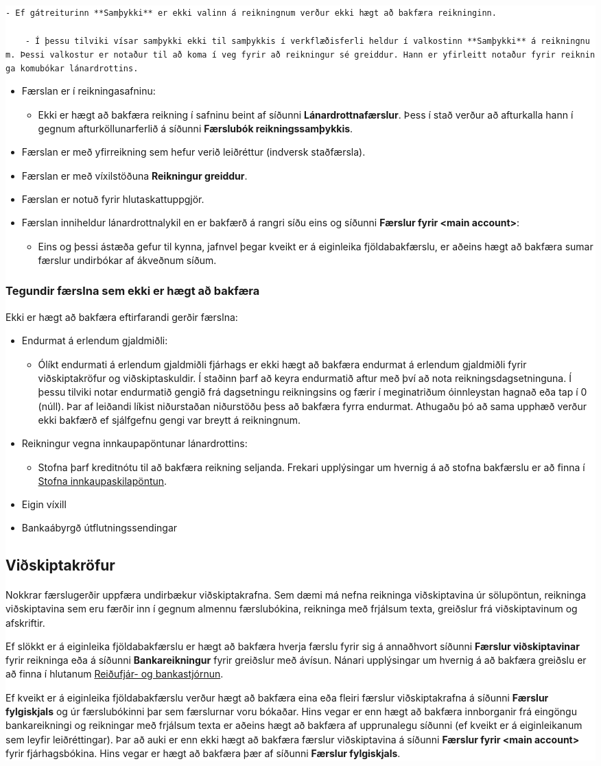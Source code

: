    - Ef gátreiturinn **Samþykki** er ekki valinn á reikningnum verður ekki hægt að bakfæra reikninginn.

        - Í þessu tilviki vísar samþykki ekki til samþykkis í verkflæðisferli heldur í valkostinn **Samþykki** á reikningnum. Þessi valkostur er notaður til að koma í veg fyrir að reikningur sé greiddur. Hann er yfirleitt notaður fyrir reikninga komubókar lánardrottins.

- Færslan er í reikningasafninu:

    - Ekki er hægt að bakfæra reikning í safninu beint af síðunni **Lánardrottnafærslur**. Þess í stað verður að afturkalla hann í gegnum afturköllunarferlið á síðunni **Færslubók reikningssamþykkis**.

- Færslan er með yfirreikning sem hefur verið leiðréttur (indversk staðfærsla).
- Færslan er með víxilstöðuna **Reikningur greiddur**.
- Færslan er notuð fyrir hlutaskattuppgjör.
- Færslan inniheldur lánardrottnalykil en er bakfærð á rangri síðu eins og síðunni **Færslur fyrir \<main account\>**:

    - Eins og þessi ástæða gefur til kynna, jafnvel þegar kveikt er á eiginleika fjöldabakfærslu, er aðeins hægt að bakfæra sumar færslur undirbókar af ákveðnum síðum.

### <a name="types-of-transactions-that-cant-be-reversed"></a>Tegundir færslna sem ekki er hægt að bakfæra

Ekki er hægt að bakfæra eftirfarandi gerðir færslna:

- Endurmat á erlendum gjaldmiðli:

    - Ólíkt endurmati á erlendum gjaldmiðli fjárhags er ekki hægt að bakfæra endurmat á erlendum gjaldmiðli fyrir viðskiptakröfur og viðskiptaskuldir. Í staðinn þarf að keyra endurmatið aftur með því að nota reikningsdagsetninguna. Í þessu tilviki notar endurmatið gengið frá dagsetningu reikningsins og færir í meginatriðum óinnleystan hagnað eða tap í 0 (núll). Þar af leiðandi líkist niðurstaðan niðurstöðu þess að bakfæra fyrra endurmat. Athugaðu þó að sama upphæð verður ekki bakfærð ef sjálfgefnu gengi var breytt á reikningnum.

- Reikningur vegna innkaupapöntunar lánardrottins:

    - Stofna þarf kreditnótu til að bakfæra reikning seljanda. Frekari upplýsingar um hvernig á að stofna bakfærslu er að finna í [Stofna innkaupaskilapöntun](../../supply-chain/procurement/tasks/create-purchase-return-order.md).

- Eigin víxill
- Bankaábyrgð útflutningssendingar

## <a name="accounts-receivable"></a>Viðskiptakröfur

Nokkrar færslugerðir uppfæra undirbækur viðskiptakrafna. Sem dæmi má nefna reikninga viðskiptavina úr sölupöntun, reikninga viðskiptavina sem eru færðir inn í gegnum almennu færslubókina, reikninga með frjálsum texta, greiðslur frá viðskiptavinum og afskriftir.

Ef slökkt er á eiginleika fjöldabakfærslu er hægt að bakfæra hverja færslu fyrir sig á annaðhvort síðunni **Færslur viðskiptavinar** fyrir reikninga eða á síðunni **Bankareikningur** fyrir greiðslur með ávísun. Nánari upplýsingar um hvernig á að bakfæra greiðslu er að finna í hlutanum [Reiðufjár- og bankastjórnun](cant-reverse-transctns.md#cash-and-bank-management).

Ef kveikt er á eiginleika fjöldabakfærslu verður hægt að bakfæra eina eða fleiri færslur viðskiptakrafna á síðunni **Færslur fylgiskjals** og úr færslubókinni þar sem færslurnar voru bókaðar. Hins vegar er enn hægt að bakfæra innborganir frá eingöngu bankareikningi og reikningar með frjálsum texta er aðeins hægt að bakfæra af upprunalegu síðunni (ef kveikt er á eiginleikanum sem leyfir leiðréttingar). Þar að auki er enn ekki hægt að bakfæra færslur viðskiptavina á síðunni **Færslur fyrir \<main account\>** fyrir fjárhagsbókina. Hins vegar er hægt að bakfæra þær af síðunni **Færslur fylgiskjals**.
